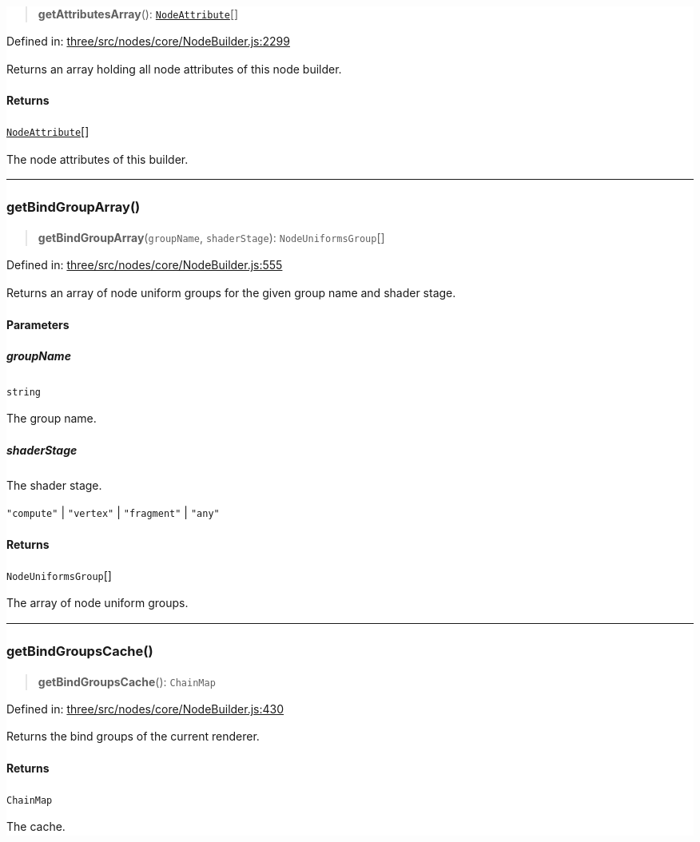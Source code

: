 > **getAttributesArray**(): [`NodeAttribute`](/reference/threewebgpu/classes/nodeattribute/)[]

Defined in: [three/src/nodes/core/NodeBuilder.js:2299](https://github.com/DefinitelyMaybe/three-i18n/blob/fa57b79433d1c349ffb23a78727299c8d4190136/three/src/nodes/core/NodeBuilder.js#L2299)

Returns an array holding all node attributes of this node builder.

#### Returns

[`NodeAttribute`](/reference/threewebgpu/classes/nodeattribute/)[]

The node attributes of this builder.

***

### getBindGroupArray()

> **getBindGroupArray**(`groupName`, `shaderStage`): `NodeUniformsGroup`[]

Defined in: [three/src/nodes/core/NodeBuilder.js:555](https://github.com/DefinitelyMaybe/three-i18n/blob/fa57b79433d1c349ffb23a78727299c8d4190136/three/src/nodes/core/NodeBuilder.js#L555)

Returns an array of node uniform groups for the given group name and shader stage.

#### Parameters

##### groupName

`string`

The group name.

##### shaderStage

The shader stage.

`"compute"` | `"vertex"` | `"fragment"` | `"any"`

#### Returns

`NodeUniformsGroup`[]

The array of node uniform groups.

***

### getBindGroupsCache()

> **getBindGroupsCache**(): `ChainMap`

Defined in: [three/src/nodes/core/NodeBuilder.js:430](https://github.com/DefinitelyMaybe/three-i18n/blob/fa57b79433d1c349ffb23a78727299c8d4190136/three/src/nodes/core/NodeBuilder.js#L430)

Returns the bind groups of the current renderer.

#### Returns

`ChainMap`

The cache.

